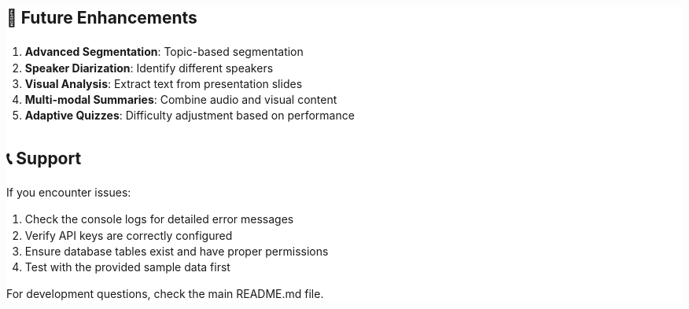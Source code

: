 ## 🔮 Future Enhancements

1. **Advanced Segmentation**: Topic-based segmentation
2. **Speaker Diarization**: Identify different speakers
3. **Visual Analysis**: Extract text from presentation slides
4. **Multi-modal Summaries**: Combine audio and visual content
5. **Adaptive Quizzes**: Difficulty adjustment based on performance

## 📞 Support

If you encounter issues:
1. Check the console logs for detailed error messages
2. Verify API keys are correctly configured
3. Ensure database tables exist and have proper permissions
4. Test with the provided sample data first

For development questions, check the main README.md file.
